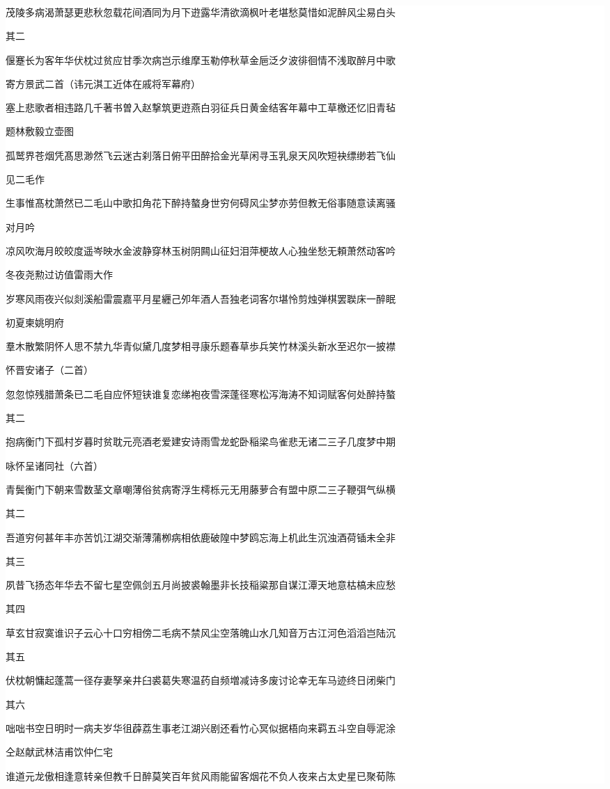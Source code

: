 茂陵多病渴萧瑟更悲秋忽载花间酒同为月下逰露华清欲滴枫叶老堪愁莫惜如泥醉风尘易白头  

其二  

偃蹇长为客年华伏枕过贫应甘季次病岂示维摩玉勒停秋草金巵泛夕波徘徊情不浅取醉月中歌  

寄方景武二首（讳元淇工近体在戚将军幕府）  

塞上悲歌者相违路几千著书曽入赵撃筑更逰燕白羽征兵日黄金结客年幕中工草檄还忆旧青毡  

题林敷毅立壶图  

孤鹫界苍烟凭髙思渺然飞云迷古刹落日俯平田醉拾金光草闲寻玉乳泉天风吹短袂缥缈若飞仙  

见二毛作  

生事惟髙枕萧然已二毛山中歌扣角花下醉持螯身世穷何碍风尘梦亦劳但教无俗事随意读离骚  

对月吟  

凉风吹海月皎皎度遥岑映水金波静穿林玉树阴闗山征妇泪萍梗故人心独坐愁无頼萧然动客吟  

冬夜尧勲过访值雷雨大作  

岁寒风雨夜兴似剡溪船雷震嘉平月星纒己夘年酒人吾独老词客尔堪怜剪烛弹棋罢聫床一醉眠  

初夏柬姚明府  

羣木散繁阴怀人思不禁九华青似黛几度梦相寻康乐题春草歩兵笑竹林溪头新水至迟尔一披襟  

怀晋安诸子（二首）  

忽忽惊残腊萧条已二毛自应怀短铗谁复恋绨袍夜雪深蓬径寒松泻海涛不知词赋客何处醉持螯  

其二  

抱病衡门下孤村岁暮时贫耽元亮酒老爱建安诗雨雪龙蛇卧稲梁鸟雀悲无诸二三子几度梦中期  

咏怀呈诸同社（六首）  

青鬓衡门下朝来雪数茎文章嘲薄俗贫病寄浮生樗栎元无用藤萝合有盟中原二三子鞭弭气纵横  

其二  

吾道穷何甚年丰亦苦饥江湖交渐薄蒲栁病相依鹿破隍中梦鸥忘海上机此生沉浊酒荷锸未全非  

其三  

夙昔飞扬态年华去不留七星空佩剑五月尚披裘翰墨非长技稲粱那自谋江潭天地意枯槁未应愁  

其四  

草玄甘寂寞谁识子云心十口穷相傍二毛病不禁风尘空落魄山水几知音万古江河色滔滔岂陆沉  

其五  

伏枕朝慵起蓬蒿一径存妻孥亲井臼裘葛失寒温药自频増减诗多废讨论幸无车马迹终日闭柴门  

其六  

咄咄书空日明时一病夫岁华徂薜荔生事老江湖兴剧还看竹心冥似据梧向来羁五斗空自辱泥涂  

仝赵献武林洁甫饮仲仁宅  

谁道元龙傲相逢意转亲但教千日醉莫笑百年贫风雨能留客烟花不负人夜来占太史星已聚荀陈  
